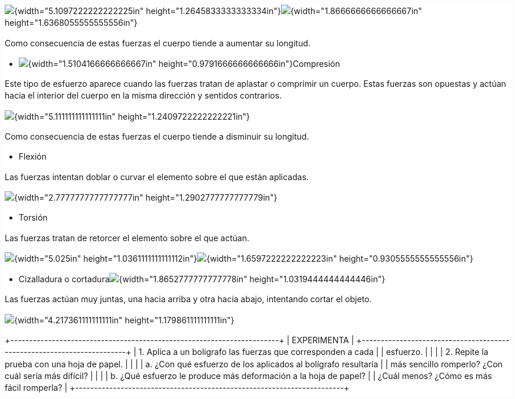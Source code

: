 ![](../../docs/media/image11.png){width="5.1097222222222225in"
height="1.2645833333333334in"}![](../../docs/media/image12.png){width="1.8666666666666667in"
height="1.6368055555555556in"}

Como consecuencia de estas fuerzas el cuerpo tiende a aumentar su
longitud.

- ![](../../docs/media/image13.png){width="1.5104166666666667in"
  height="0.9791666666666666in"}Compresión

Este tipo de esfuerzo aparece cuando las fuerzas tratan de aplastar o
comprimir un cuerpo. Estas fuerzas son opuestas y actúan hacia el
interior del cuerpo en la misma dirección y sentidos contrarios.

![](../../docs/media/image16.png){width="5.111111111111111in"
height="1.2409722222222221in"}

Como consecuencia de estas fuerzas el cuerpo tiende a disminuir su
longitud.

- Flexión

Las fuerzas intentan doblar o curvar el elemento sobre el que están
aplicadas.

![](../../docs/media/image17.png){width="2.7777777777777777in"
height="1.2902777777777779in"}

- Torsión

Las fuerzas tratan de retorcer el elemento sobre el que actúan.

![](../../docs/media/image19.png){width="5.025in"
height="1.0361111111111112in"}![](../../docs/media/image20.png){width="1.6597222222222223in"
height="0.9305555555555556in"}

- Cizalladura o
  cortadura![](../../docs/media/image21.png){width="1.8652777777777778in"
  height="1.0319444444444446in"}

Las fuerzas actúan muy juntas, una hacia arriba y otra hacia abajo,
intentando cortar el objeto.

![](../../docs/media/image22.png){width="4.217361111111111in"
height="1.179861111111111in"}

+-----------------------------------------------------------------------+
| EXPERIMENTA |
+-----------------------------------------------------------------------+
| 1. Aplica a un bolígrafo las fuerzas que corresponden a cada |
| esfuerzo. |
| |
| 2. Repite la prueba con una hoja de papel. |
| |
| a. ¿Con qué esfuerzo de los aplicados al bolígrafo resultaría |
| más sencillo romperlo? ¿Con cuál sería más difícil? |
| |
| b. ¿Qué esfuerzo le produce más deformación a la hoja de papel? |
| ¿Cuál menos? ¿Cómo es más fácil romperla? |
+-----------------------------------------------------------------------+